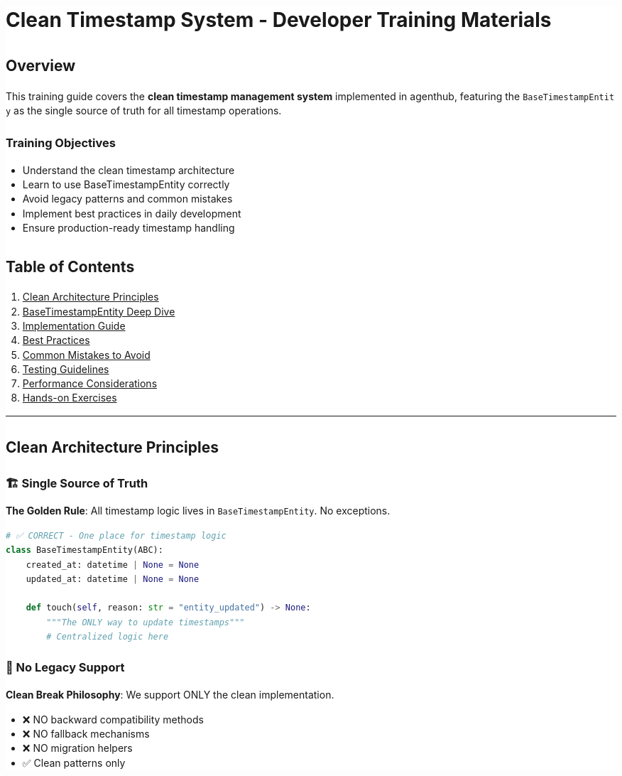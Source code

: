 # Clean Timestamp System - Developer Training Materials

## Overview

This training guide covers the **clean timestamp management system** implemented in agenthub, featuring the `BaseTimestampEntity` as the single source of truth for all timestamp operations.

### Training Objectives
- Understand the clean timestamp architecture
- Learn to use BaseTimestampEntity correctly
- Avoid legacy patterns and common mistakes
- Implement best practices in daily development
- Ensure production-ready timestamp handling

## Table of Contents

1. [Clean Architecture Principles](#clean-architecture-principles)
2. [BaseTimestampEntity Deep Dive](#basetimestampentity-deep-dive)
3. [Implementation Guide](#implementation-guide)
4. [Best Practices](#best-practices)
5. [Common Mistakes to Avoid](#common-mistakes-to-avoid)
6. [Testing Guidelines](#testing-guidelines)
7. [Performance Considerations](#performance-considerations)
8. [Hands-on Exercises](#hands-on-exercises)

---

## Clean Architecture Principles

### 🏗️ Single Source of Truth
**The Golden Rule**: All timestamp logic lives in `BaseTimestampEntity`. No exceptions.

```python
# ✅ CORRECT - One place for timestamp logic
class BaseTimestampEntity(ABC):
    created_at: datetime | None = None
    updated_at: datetime | None = None

    def touch(self, reason: str = "entity_updated") -> None:
        """The ONLY way to update timestamps"""
        # Centralized logic here
```

### 🚫 No Legacy Support
**Clean Break Philosophy**: We support ONLY the clean implementation.

- ❌ NO backward compatibility methods
- ❌ NO fallback mechanisms
- ❌ NO migration helpers
- ✅ Clean patterns only

